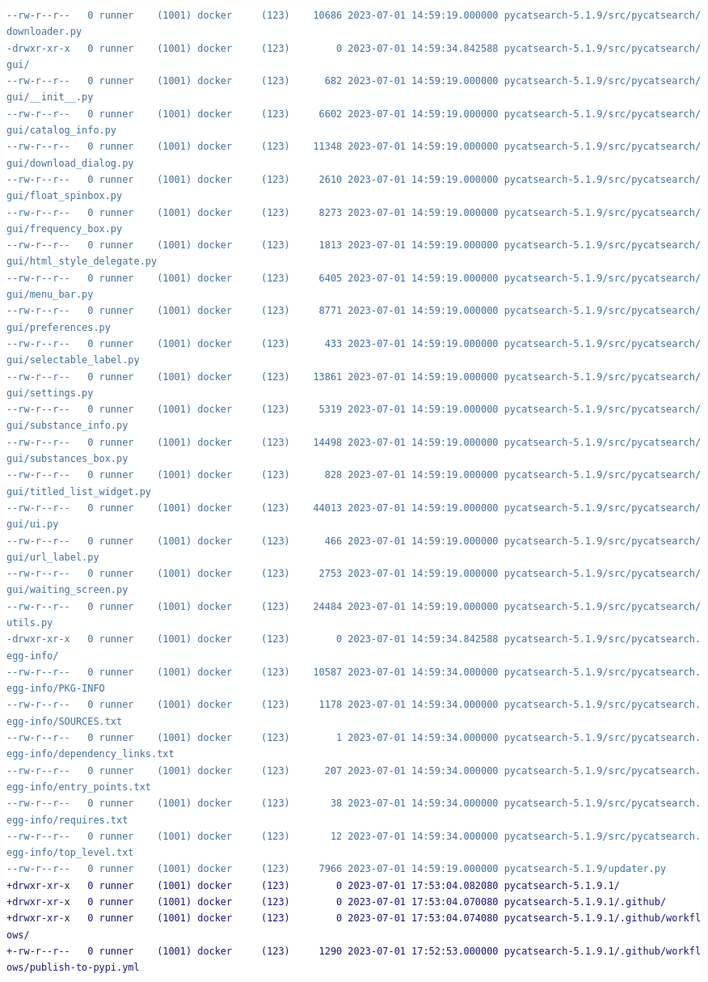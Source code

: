 ```diff
--rw-r--r--   0 runner    (1001) docker     (123)    10686 2023-07-01 14:59:19.000000 pycatsearch-5.1.9/src/pycatsearch/downloader.py
-drwxr-xr-x   0 runner    (1001) docker     (123)        0 2023-07-01 14:59:34.842588 pycatsearch-5.1.9/src/pycatsearch/gui/
--rw-r--r--   0 runner    (1001) docker     (123)      682 2023-07-01 14:59:19.000000 pycatsearch-5.1.9/src/pycatsearch/gui/__init__.py
--rw-r--r--   0 runner    (1001) docker     (123)     6602 2023-07-01 14:59:19.000000 pycatsearch-5.1.9/src/pycatsearch/gui/catalog_info.py
--rw-r--r--   0 runner    (1001) docker     (123)    11348 2023-07-01 14:59:19.000000 pycatsearch-5.1.9/src/pycatsearch/gui/download_dialog.py
--rw-r--r--   0 runner    (1001) docker     (123)     2610 2023-07-01 14:59:19.000000 pycatsearch-5.1.9/src/pycatsearch/gui/float_spinbox.py
--rw-r--r--   0 runner    (1001) docker     (123)     8273 2023-07-01 14:59:19.000000 pycatsearch-5.1.9/src/pycatsearch/gui/frequency_box.py
--rw-r--r--   0 runner    (1001) docker     (123)     1813 2023-07-01 14:59:19.000000 pycatsearch-5.1.9/src/pycatsearch/gui/html_style_delegate.py
--rw-r--r--   0 runner    (1001) docker     (123)     6405 2023-07-01 14:59:19.000000 pycatsearch-5.1.9/src/pycatsearch/gui/menu_bar.py
--rw-r--r--   0 runner    (1001) docker     (123)     8771 2023-07-01 14:59:19.000000 pycatsearch-5.1.9/src/pycatsearch/gui/preferences.py
--rw-r--r--   0 runner    (1001) docker     (123)      433 2023-07-01 14:59:19.000000 pycatsearch-5.1.9/src/pycatsearch/gui/selectable_label.py
--rw-r--r--   0 runner    (1001) docker     (123)    13861 2023-07-01 14:59:19.000000 pycatsearch-5.1.9/src/pycatsearch/gui/settings.py
--rw-r--r--   0 runner    (1001) docker     (123)     5319 2023-07-01 14:59:19.000000 pycatsearch-5.1.9/src/pycatsearch/gui/substance_info.py
--rw-r--r--   0 runner    (1001) docker     (123)    14498 2023-07-01 14:59:19.000000 pycatsearch-5.1.9/src/pycatsearch/gui/substances_box.py
--rw-r--r--   0 runner    (1001) docker     (123)      828 2023-07-01 14:59:19.000000 pycatsearch-5.1.9/src/pycatsearch/gui/titled_list_widget.py
--rw-r--r--   0 runner    (1001) docker     (123)    44013 2023-07-01 14:59:19.000000 pycatsearch-5.1.9/src/pycatsearch/gui/ui.py
--rw-r--r--   0 runner    (1001) docker     (123)      466 2023-07-01 14:59:19.000000 pycatsearch-5.1.9/src/pycatsearch/gui/url_label.py
--rw-r--r--   0 runner    (1001) docker     (123)     2753 2023-07-01 14:59:19.000000 pycatsearch-5.1.9/src/pycatsearch/gui/waiting_screen.py
--rw-r--r--   0 runner    (1001) docker     (123)    24484 2023-07-01 14:59:19.000000 pycatsearch-5.1.9/src/pycatsearch/utils.py
-drwxr-xr-x   0 runner    (1001) docker     (123)        0 2023-07-01 14:59:34.842588 pycatsearch-5.1.9/src/pycatsearch.egg-info/
--rw-r--r--   0 runner    (1001) docker     (123)    10587 2023-07-01 14:59:34.000000 pycatsearch-5.1.9/src/pycatsearch.egg-info/PKG-INFO
--rw-r--r--   0 runner    (1001) docker     (123)     1178 2023-07-01 14:59:34.000000 pycatsearch-5.1.9/src/pycatsearch.egg-info/SOURCES.txt
--rw-r--r--   0 runner    (1001) docker     (123)        1 2023-07-01 14:59:34.000000 pycatsearch-5.1.9/src/pycatsearch.egg-info/dependency_links.txt
--rw-r--r--   0 runner    (1001) docker     (123)      207 2023-07-01 14:59:34.000000 pycatsearch-5.1.9/src/pycatsearch.egg-info/entry_points.txt
--rw-r--r--   0 runner    (1001) docker     (123)       38 2023-07-01 14:59:34.000000 pycatsearch-5.1.9/src/pycatsearch.egg-info/requires.txt
--rw-r--r--   0 runner    (1001) docker     (123)       12 2023-07-01 14:59:34.000000 pycatsearch-5.1.9/src/pycatsearch.egg-info/top_level.txt
--rw-r--r--   0 runner    (1001) docker     (123)     7966 2023-07-01 14:59:19.000000 pycatsearch-5.1.9/updater.py
+drwxr-xr-x   0 runner    (1001) docker     (123)        0 2023-07-01 17:53:04.082080 pycatsearch-5.1.9.1/
+drwxr-xr-x   0 runner    (1001) docker     (123)        0 2023-07-01 17:53:04.070080 pycatsearch-5.1.9.1/.github/
+drwxr-xr-x   0 runner    (1001) docker     (123)        0 2023-07-01 17:53:04.074080 pycatsearch-5.1.9.1/.github/workflows/
+-rw-r--r--   0 runner    (1001) docker     (123)     1290 2023-07-01 17:52:53.000000 pycatsearch-5.1.9.1/.github/workflows/publish-to-pypi.yml
```